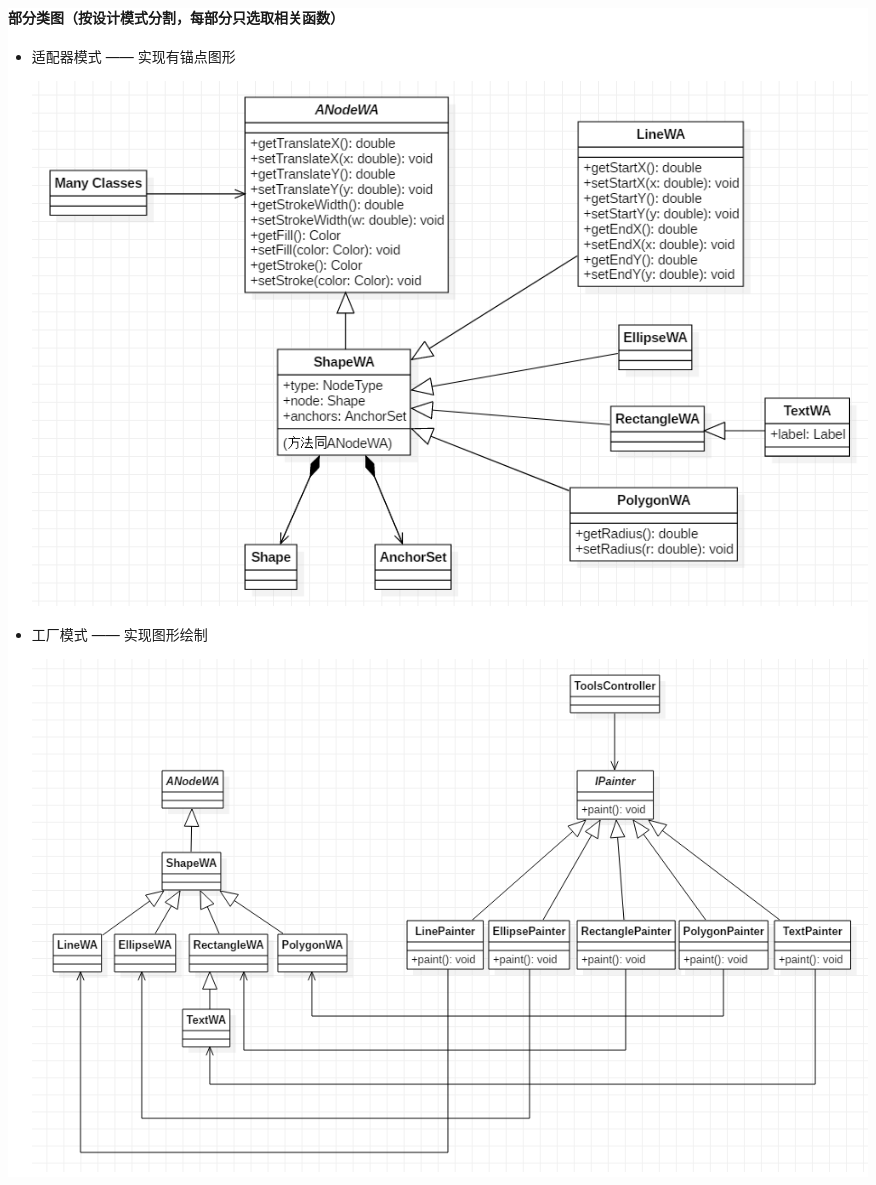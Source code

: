

#### 部分类图（按设计模式分割，每部分只选取相关函数）

- 适配器模式 —— 实现有锚点图形

  ![适配器模式类图](img/适配器模式类图.png)

  

- 工厂模式 —— 实现图形绘制

  ![工厂模式类图](img/工厂模式类图.png)